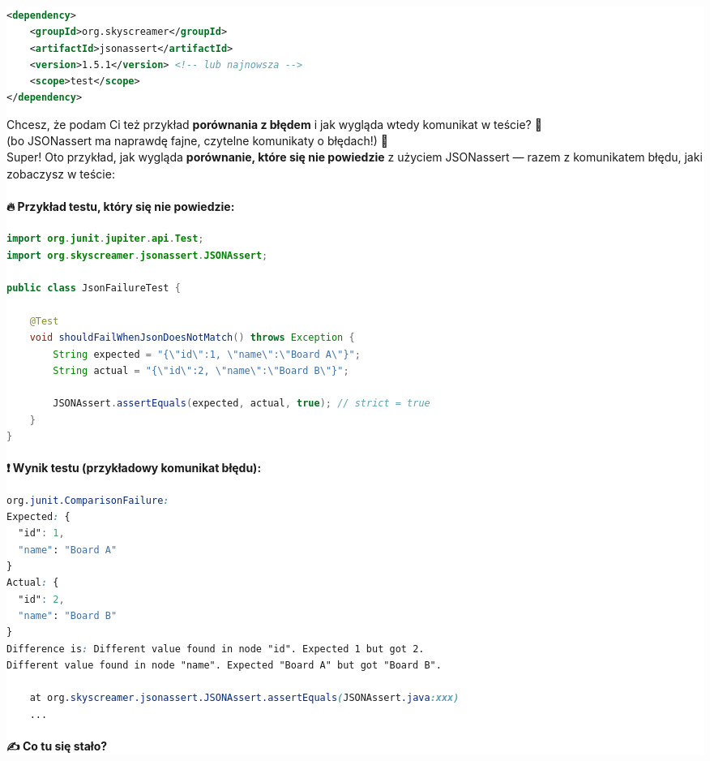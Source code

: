 ```xml
<dependency>
    <groupId>org.skyscreamer</groupId>
    <artifactId>jsonassert</artifactId>
    <version>1.5.1</version> <!-- lub najnowsza -->
    <scope>test</scope>
</dependency>
```

Chcesz, że podam Ci też przykład **porównania z błędem** i jak wygląda wtedy komunikat w teście? 📜  
(bo JSONassert ma naprawdę fajne, czytelne komunikaty o błędach!) 🚀  
Super! Oto przykład, jak wygląda **porównanie, które się nie powiedzie** z użyciem JSONassert — razem z komunikatem
błędu, jaki zobaczysz w teście:

#### 🔥 Przykład testu, który się nie powiedzie:

```java
import org.junit.jupiter.api.Test;
import org.skyscreamer.jsonassert.JSONAssert;

public class JsonFailureTest {

    @Test
    void shouldFailWhenJsonDoesNotMatch() throws Exception {
        String expected = "{\"id\":1, \"name\":\"Board A\"}";
        String actual = "{\"id\":2, \"name\":\"Board B\"}";

        JSONAssert.assertEquals(expected, actual, true); // strict = true
    }
}
```

#### ❗ Wynik testu (przykładowy komunikat błędu):

```css
org.junit.ComparisonFailure:
Expected: {
  "id": 1,
  "name": "Board A"
}
Actual: {
  "id": 2,
  "name": "Board B"
}
Difference is: Different value found in node "id". Expected 1 but got 2.
Different value found in node "name". Expected "Board A" but got "Board B".

	at org.skyscreamer.jsonassert.JSONAssert.assertEquals(JSONAssert.java:xxx)
	...
```

#### ✍ Co tu się stało?
